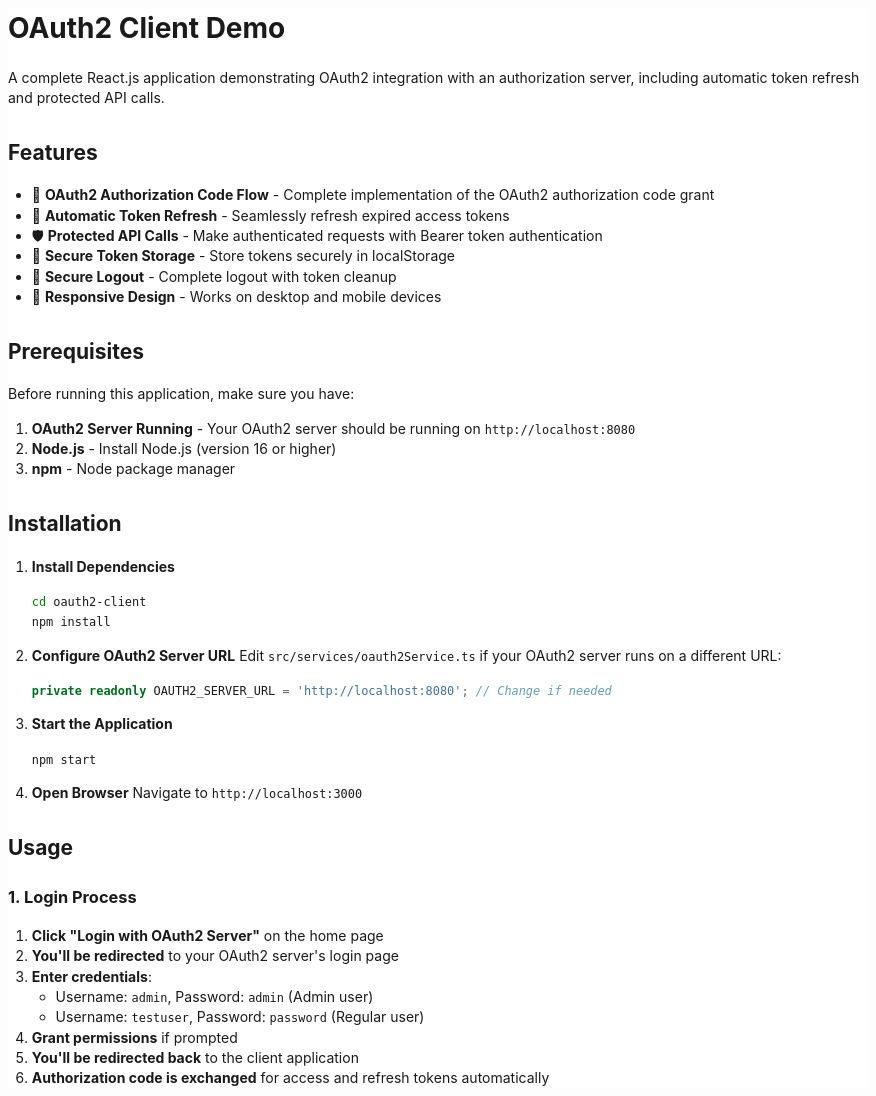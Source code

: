 # OAuth2 Client Demo

A complete React.js application demonstrating OAuth2 integration with an authorization server, including automatic token refresh and protected API calls.

## Features

- 🔐 **OAuth2 Authorization Code Flow** - Complete implementation of the OAuth2 authorization code grant
- 🔄 **Automatic Token Refresh** - Seamlessly refresh expired access tokens
- 🛡️ **Protected API Calls** - Make authenticated requests with Bearer token authentication
- 💾 **Secure Token Storage** - Store tokens securely in localStorage
- 🚪 **Secure Logout** - Complete logout with token cleanup
- 📱 **Responsive Design** - Works on desktop and mobile devices

## Prerequisites

Before running this application, make sure you have:

1. **OAuth2 Server Running** - Your OAuth2 server should be running on `http://localhost:8080`
2. **Node.js** - Install Node.js (version 16 or higher)
3. **npm** - Node package manager

## Installation

1. **Install Dependencies**
   ```bash
   cd oauth2-client
   npm install
   ```

2. **Configure OAuth2 Server URL**
   Edit `src/services/oauth2Service.ts` if your OAuth2 server runs on a different URL:
   ```typescript
   private readonly OAUTH2_SERVER_URL = 'http://localhost:8080'; // Change if needed
   ```

3. **Start the Application**
   ```bash
   npm start
   ```

4. **Open Browser**
   Navigate to `http://localhost:3000`

## Usage

### 1. Login Process

1. **Click "Login with OAuth2 Server"** on the home page
2. **You'll be redirected** to your OAuth2 server's login page
3. **Enter credentials**:
   - Username: `admin`, Password: `admin` (Admin user)
   - Username: `testuser`, Password: `password` (Regular user)
4. **Grant permissions** if prompted
5. **You'll be redirected back** to the client application
6. **Authorization code is exchanged** for access and refresh tokens automatically
